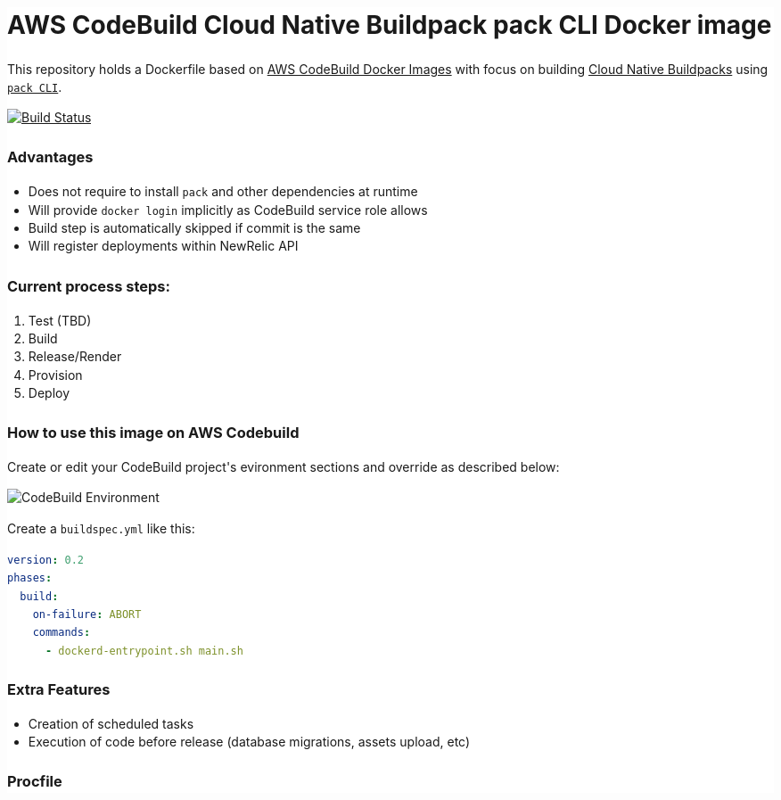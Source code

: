 # AWS CodeBuild Cloud Native Buildpack pack CLI Docker image

This repository holds a Dockerfile based on [AWS CodeBuild Docker Images](https://github.com/aws/aws-codebuild-docker-images) with focus on building [Cloud Native Buildpacks](https://buildpacks.io/) using [`pack CLI`](https://buildpacks.io/docs/tools/pack/#pack-cli).

[![Build Status](https://codebuild.us-east-1.amazonaws.com/badges?uuid=eyJlbmNyeXB0ZWREYXRhIjoiZnk2Z2dqdVIzdXpTVXYyWmJ1VGxDVWtLMGZ0OVMybjJQb1M2dmI4c3F4RkpEcWduZ2hxODVkUzdqTlhoVFJUdkg5aFpqL0k3SnFXSVZ0ajYvS0hYK1lNPSIsIml2UGFyYW1ldGVyU3BlYyI6Im96Mjc3amNmMDJmVWp4S2giLCJtYXRlcmlhbFNldFNlcmlhbCI6MX0%3D&branch=main)](https://us-east-1.codebuild.aws.amazon.com/project/eyJlbmNyeXB0ZWREYXRhIjoiSnh1TjBMZzB1NGRTODZmWVhNcWpCelY3Sk9wcno0SmJsQkE3eWlTMjR1bGV4eUVON2lQT3RBa1VhRFBwOTRvUkd5cU5TWGRrdXlKQ240aFJ4ZXg0a3pUVzhVRDRBa0hqSHlZd2JtYzVPMXR6bUc0R0JqZUhlbzZvQjNhQW9LZllPYWlmIiwiaXZQYXJhbWV0ZXJTcGVjIjoiVTY5NmRZY0ZNandMeC93UyIsIm1hdGVyaWFsU2V0U2VyaWFsIjoxfQ%3D%3D)

### Advantages

- Does not require to install `pack` and other dependencies at runtime
- Will provide `docker login` implicitly as CodeBuild service role allows
- Build step is automatically skipped if commit is the same
- Will register deployments within NewRelic API

### Current process steps:

1. Test (TBD)
2. Build
3. Release/Render
4. Provision
5. Deploy

### How to use this image on AWS Codebuild

Create or edit your CodeBuild project's evironment sections and override as described below:

![CodeBuild Environment](codebuild-snapshot.png)

Create a `buildspec.yml` like this:

```yaml
version: 0.2
phases:
  build:
    on-failure: ABORT
    commands:
      - dockerd-entrypoint.sh main.sh
```

### **Extra Features**

- Creation of scheduled tasks
- Execution of code before release (database migrations, assets upload, etc)

### **Procfile**
